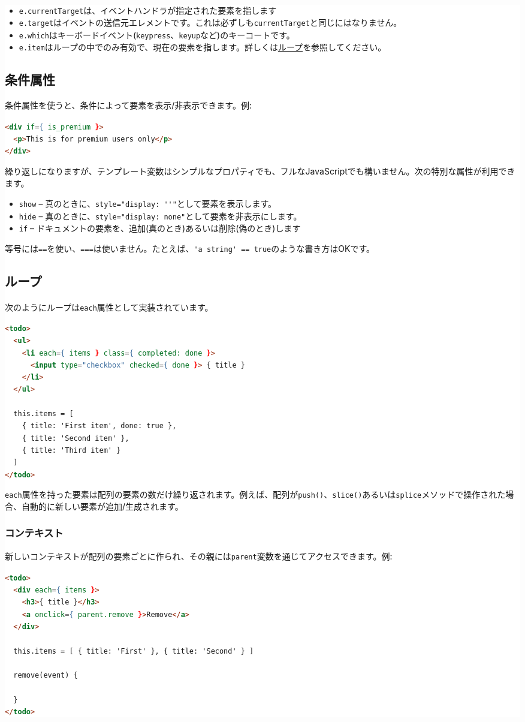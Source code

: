 - `e.currentTarget`は、イベントハンドラが指定された要素を指します
- `e.target`はイベントの送信元エレメントです。これは必ずしも`currentTarget`と同じにはなりません。
- `e.which`はキーボードイベント(`keypress`、`keyup`など)のキーコートです。
- `e.item`はループの中でのみ有効で、現在の要素を指します。詳しくは[ループ](#loops)を参照してください。


## 条件属性

条件属性を使うと、条件によって要素を表示/非表示できます。例:

```html
<div if={ is_premium }>
  <p>This is for premium users only</p>
</div>
```

繰り返しになりますが、テンプレート変数はシンプルなプロパティでも、フルなJavaScriptでも構いません。次の特別な属性が利用できます。

- `show` – 真のときに、`style="display: ''"`として要素を表示します。
- `hide` – 真のときに、`style="display: none"`として要素を非表示にします。
- `if` – ドキュメントの要素を、追加(真のとき)あるいは削除(偽のとき)します

等号には`==`を使い、`===`は使いません。たとえば、`'a string' == true`のような書き方はOKです。


## ループ

次のようにループは`each`属性として実装されています。

```html
<todo>
  <ul>
    <li each={ items } class={ completed: done }>
      <input type="checkbox" checked={ done }> { title }
    </li>
  </ul>

  this.items = [
    { title: 'First item', done: true },
    { title: 'Second item' },
    { title: 'Third item' }
  ]
</todo>
```

`each`属性を持った要素は配列の要素の数だけ繰り返されます。例えば、配列が`push()`、`slice()`あるいは`splice`メソッドで操作された場合、自動的に新しい要素が追加/生成されます。


### コンテキスト

新しいコンテキストが配列の要素ごとに作られ、その親には`parent`変数を通じてアクセスできます。例:


```html
<todo>
  <div each={ items }>
    <h3>{ title }</h3>
    <a onclick={ parent.remove }>Remove</a>
  </div>

  this.items = [ { title: 'First' }, { title: 'Second' } ]

  remove(event) {

  }
</todo>
```
